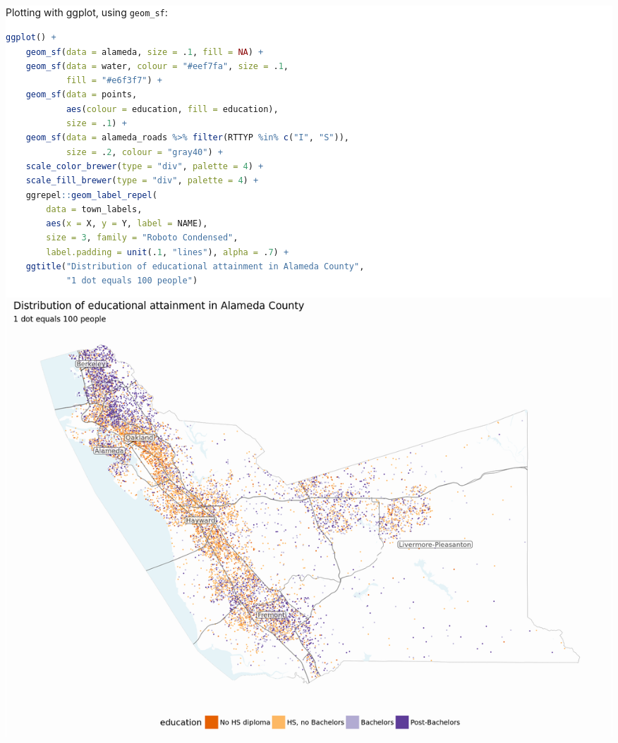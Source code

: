 Plotting with ggplot, using `geom_sf`:

~~~~ r
ggplot() +
    geom_sf(data = alameda, size = .1, fill = NA) +
    geom_sf(data = water, colour = "#eef7fa", size = .1,
            fill = "#e6f3f7") +
    geom_sf(data = points,
            aes(colour = education, fill = education),
            size = .1) +
    geom_sf(data = alameda_roads %>% filter(RTTYP %in% c("I", "S")),
            size = .2, colour = "gray40") +
    scale_color_brewer(type = "div", palette = 4) +
    scale_fill_brewer(type = "div", palette = 4) +
    ggrepel::geom_label_repel(
        data = town_labels,
        aes(x = X, y = Y, label = NAME),
        size = 3, family = "Roboto Condensed",
        label.padding = unit(.1, "lines"), alpha = .7) +
    ggtitle("Distribution of educational attainment in Alameda County",
            "1 dot equals 100 people")
~~~~
<p class = "full-width">
<img src="index_files/figure-markdown_strict/dot-density-final-1.png" style="display: block; margin: auto;" />
</p>